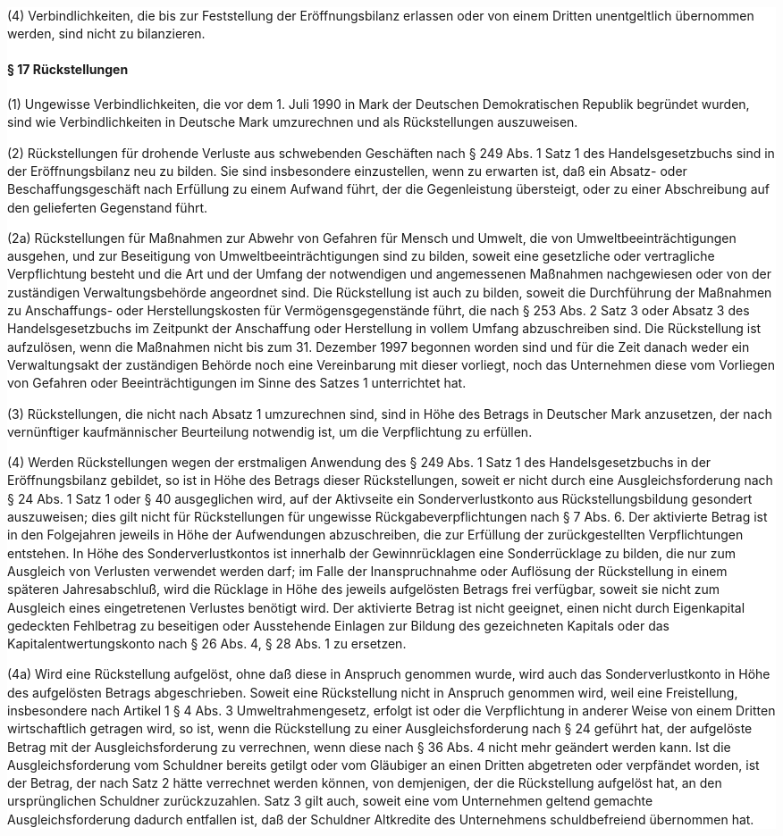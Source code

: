 (4) Verbindlichkeiten, die bis zur Feststellung der Eröffnungsbilanz erlassen oder von einem Dritten unentgeltlich übernommen werden, sind nicht zu bilanzieren.


#### § 17 Rückstellungen

(1) Ungewisse Verbindlichkeiten, die vor dem 1. Juli 1990 in Mark der Deutschen Demokratischen Republik begründet wurden, sind wie Verbindlichkeiten in Deutsche Mark umzurechnen und als Rückstellungen auszuweisen.

(2) Rückstellungen für drohende Verluste aus schwebenden Geschäften nach § 249 Abs. 1 Satz 1 des Handelsgesetzbuchs sind in der Eröffnungsbilanz neu zu bilden. Sie sind insbesondere einzustellen, wenn zu erwarten ist, daß ein Absatz- oder Beschaffungsgeschäft nach Erfüllung zu einem Aufwand führt, der die Gegenleistung übersteigt, oder zu einer Abschreibung auf den gelieferten Gegenstand führt.

(2a) Rückstellungen für Maßnahmen zur Abwehr von Gefahren für Mensch und Umwelt, die von Umweltbeeinträchtigungen ausgehen, und zur Beseitigung von Umweltbeeinträchtigungen sind zu bilden, soweit eine gesetzliche oder vertragliche Verpflichtung besteht und die Art und der Umfang der notwendigen und angemessenen Maßnahmen nachgewiesen oder von der zuständigen Verwaltungsbehörde angeordnet sind. Die Rückstellung ist auch zu bilden, soweit die Durchführung der Maßnahmen zu Anschaffungs- oder Herstellungskosten für Vermögensgegenstände führt, die nach § 253 Abs. 2 Satz 3 oder Absatz 3 des Handelsgesetzbuchs im Zeitpunkt der Anschaffung oder Herstellung in vollem Umfang abzuschreiben sind. Die Rückstellung ist aufzulösen, wenn die Maßnahmen nicht bis zum 31. Dezember 1997 begonnen worden sind und für die Zeit danach weder ein Verwaltungsakt der zuständigen Behörde noch eine Vereinbarung mit dieser vorliegt, noch das Unternehmen diese vom Vorliegen von Gefahren oder Beeinträchtigungen im Sinne des Satzes 1 unterrichtet hat.

(3) Rückstellungen, die nicht nach Absatz 1 umzurechnen sind, sind in Höhe des Betrags in Deutscher Mark anzusetzen, der nach vernünftiger kaufmännischer Beurteilung notwendig ist, um die Verpflichtung zu erfüllen.

(4) Werden Rückstellungen wegen der erstmaligen Anwendung des § 249 Abs. 1 Satz 1 des Handelsgesetzbuchs in der Eröffnungsbilanz gebildet, so ist in Höhe des Betrags dieser Rückstellungen, soweit er nicht durch eine Ausgleichsforderung nach § 24 Abs. 1 Satz 1 oder § 40 ausgeglichen wird, auf der Aktivseite ein Sonderverlustkonto aus Rückstellungsbildung gesondert auszuweisen; dies gilt nicht für Rückstellungen für ungewisse Rückgabeverpflichtungen nach § 7 Abs. 6. Der aktivierte Betrag ist in den Folgejahren jeweils in Höhe der Aufwendungen abzuschreiben, die zur Erfüllung der zurückgestellten Verpflichtungen entstehen. In Höhe des Sonderverlustkontos ist innerhalb der Gewinnrücklagen eine Sonderrücklage zu bilden, die nur zum Ausgleich von Verlusten verwendet werden darf; im Falle der Inanspruchnahme oder Auflösung der Rückstellung in einem späteren Jahresabschluß, wird die Rücklage in Höhe des jeweils aufgelösten Betrags frei verfügbar, soweit sie nicht zum Ausgleich eines eingetretenen Verlustes benötigt wird. Der aktivierte Betrag ist nicht geeignet, einen nicht durch Eigenkapital gedeckten Fehlbetrag zu beseitigen oder Ausstehende Einlagen zur Bildung des gezeichneten Kapitals oder das Kapitalentwertungskonto nach § 26 Abs. 4, § 28 Abs. 1 zu ersetzen.

(4a) Wird eine Rückstellung aufgelöst, ohne daß diese in Anspruch genommen wurde, wird auch das Sonderverlustkonto in Höhe des aufgelösten Betrags abgeschrieben. Soweit eine Rückstellung nicht in Anspruch genommen wird, weil eine Freistellung, insbesondere nach Artikel 1 § 4 Abs. 3 Umweltrahmengesetz, erfolgt ist oder die Verpflichtung in anderer Weise von einem Dritten wirtschaftlich getragen wird, so ist, wenn die Rückstellung zu einer Ausgleichsforderung nach § 24 geführt hat, der aufgelöste Betrag mit der Ausgleichsforderung zu verrechnen, wenn diese nach § 36 Abs. 4 nicht mehr geändert werden kann. Ist die Ausgleichsforderung vom Schuldner bereits getilgt oder vom Gläubiger an einen Dritten abgetreten oder verpfändet worden, ist der Betrag, der nach Satz 2 hätte verrechnet werden können, von demjenigen, der die Rückstellung aufgelöst hat, an den ursprünglichen Schuldner zurückzuzahlen. Satz 3 gilt auch, soweit eine vom Unternehmen geltend gemachte Ausgleichsforderung dadurch entfallen ist, daß der Schuldner Altkredite des Unternehmens schuldbefreiend übernommen hat.
